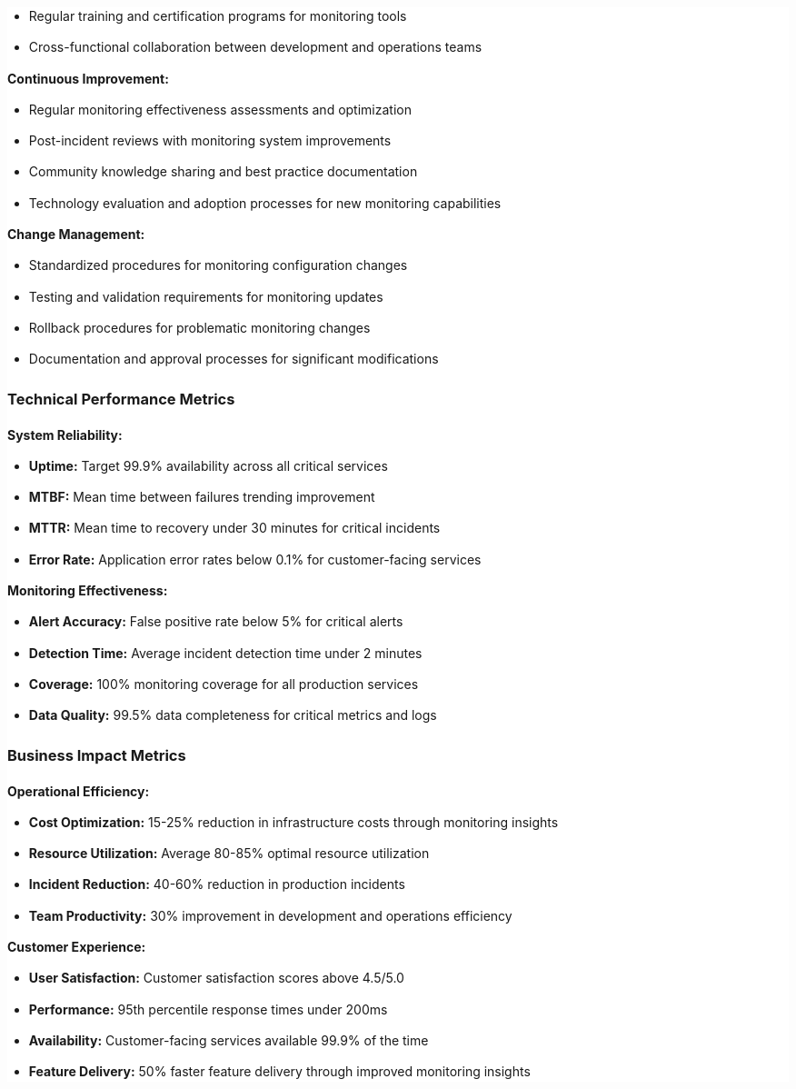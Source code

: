 * Regular training and certification programs for monitoring tools

* Cross-functional collaboration between development and operations teams

**Continuous Improvement:**

* Regular monitoring effectiveness assessments and optimization

* Post-incident reviews with monitoring system improvements

* Community knowledge sharing and best practice documentation

* Technology evaluation and adoption processes for new monitoring capabilities

**Change Management:**

* Standardized procedures for monitoring configuration changes

* Testing and validation requirements for monitoring updates

* Rollback procedures for problematic monitoring changes

* Documentation and approval processes for significant modifications

### Technical Performance Metrics

**System Reliability:**

* **Uptime:** Target 99.9% availability across all critical services

* **MTBF:** Mean time between failures trending improvement

* **MTTR:** Mean time to recovery under 30 minutes for critical incidents

* **Error Rate:** Application error rates below 0.1% for customer-facing services

**Monitoring Effectiveness:**

* **Alert Accuracy:** False positive rate below 5% for critical alerts

* **Detection Time:** Average incident detection time under 2 minutes

* **Coverage:** 100% monitoring coverage for all production services

* **Data Quality:** 99.5% data completeness for critical metrics and logs

### Business Impact Metrics

**Operational Efficiency:**

* **Cost Optimization:** 15-25% reduction in infrastructure costs through monitoring insights

* **Resource Utilization:** Average 80-85% optimal resource utilization

* **Incident Reduction:** 40-60% reduction in production incidents

* **Team Productivity:** 30% improvement in development and operations efficiency

**Customer Experience:**

* **User Satisfaction:** Customer satisfaction scores above 4.5/5.0

* **Performance:** 95th percentile response times under 200ms

* **Availability:** Customer-facing services available 99.9% of the time

* **Feature Delivery:** 50% faster feature delivery through improved monitoring insights
